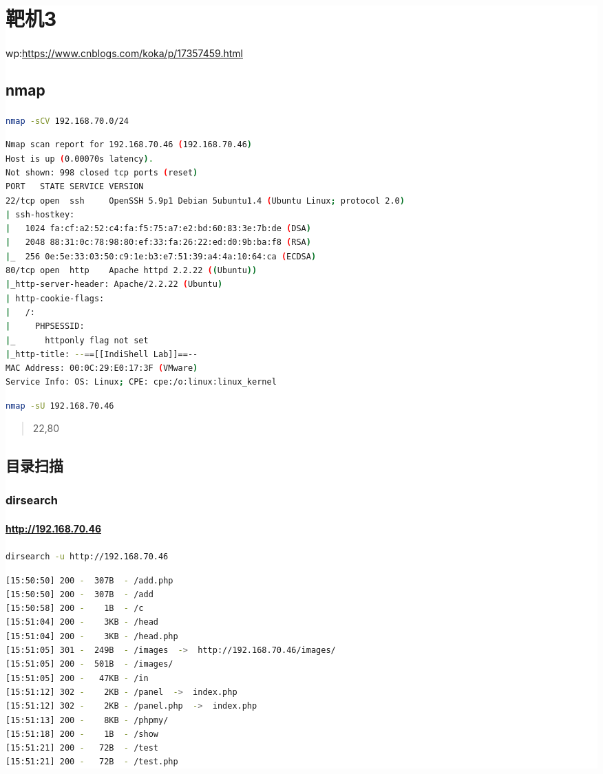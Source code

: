 # 靶机3

wp:https://www.cnblogs.com/koka/p/17357459.html

## nmap

```bash
nmap -sCV 192.168.70.0/24
```



```bash
Nmap scan report for 192.168.70.46 (192.168.70.46)
Host is up (0.00070s latency).
Not shown: 998 closed tcp ports (reset)
PORT   STATE SERVICE VERSION
22/tcp open  ssh     OpenSSH 5.9p1 Debian 5ubuntu1.4 (Ubuntu Linux; protocol 2.0)
| ssh-hostkey: 
|   1024 fa:cf:a2:52:c4:fa:f5:75:a7:e2:bd:60:83:3e:7b:de (DSA)
|   2048 88:31:0c:78:98:80:ef:33:fa:26:22:ed:d0:9b:ba:f8 (RSA)
|_  256 0e:5e:33:03:50:c9:1e:b3:e7:51:39:a4:4a:10:64:ca (ECDSA)
80/tcp open  http    Apache httpd 2.2.22 ((Ubuntu))
|_http-server-header: Apache/2.2.22 (Ubuntu)
| http-cookie-flags: 
|   /: 
|     PHPSESSID: 
|_      httponly flag not set
|_http-title: --==[[IndiShell Lab]]==--
MAC Address: 00:0C:29:E0:17:3F (VMware)
Service Info: OS: Linux; CPE: cpe:/o:linux:linux_kernel
```



```bash
nmap -sU 192.168.70.46
```

> 22,80

## 目录扫描

### dirsearch

#### http://192.168.70.46

```bash
dirsearch -u http://192.168.70.46
```



```bash
[15:50:50] 200 -  307B  - /add.php                                          
[15:50:50] 200 -  307B  - /add                                              
[15:50:58] 200 -    1B  - /c 
[15:51:04] 200 -    3KB - /head                                             
[15:51:04] 200 -    3KB - /head.php                                         
[15:51:05] 301 -  249B  - /images  ->  http://192.168.70.46/images/         
[15:51:05] 200 -  501B  - /images/                                          
[15:51:05] 200 -   47KB - /in                                               
[15:51:12] 302 -    2KB - /panel  ->  index.php                             
[15:51:12] 302 -    2KB - /panel.php  ->  index.php                         
[15:51:13] 200 -    8KB - /phpmy/                   
[15:51:18] 200 -    1B  - /show                                             
[15:51:21] 200 -   72B  - /test                                             
[15:51:21] 200 -   72B  - /test.php
```
